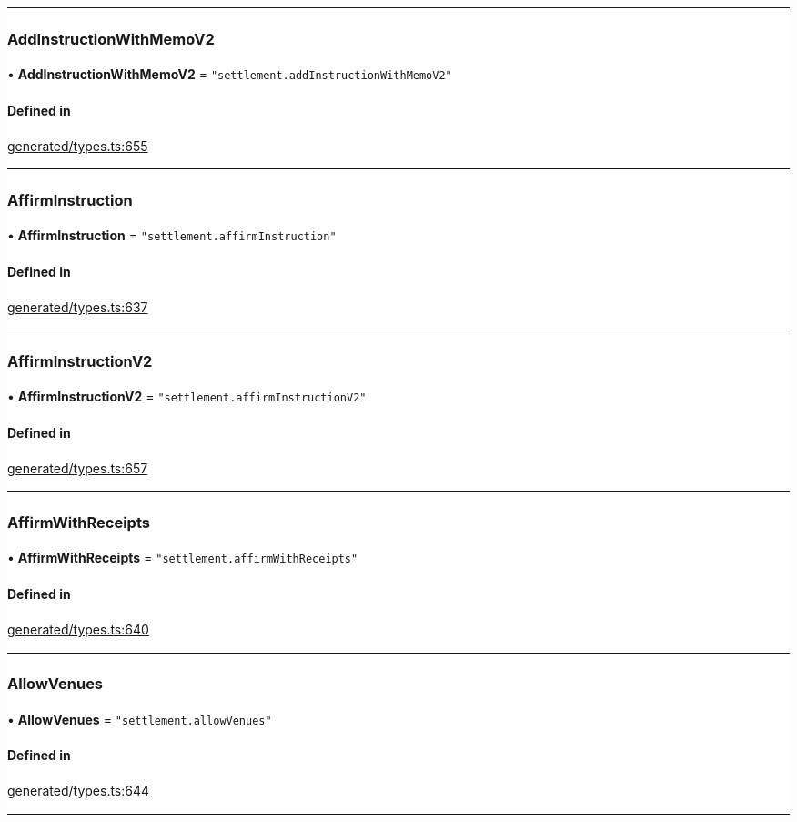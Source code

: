 ___

### AddInstructionWithMemoV2

• **AddInstructionWithMemoV2** = ``"settlement.addInstructionWithMemoV2"``

#### Defined in

[generated/types.ts:655](https://github.com/PolymeshAssociation/polymesh-sdk/blob/07b115c8/src/generated/types.ts#L655)

___

### AffirmInstruction

• **AffirmInstruction** = ``"settlement.affirmInstruction"``

#### Defined in

[generated/types.ts:637](https://github.com/PolymeshAssociation/polymesh-sdk/blob/07b115c8/src/generated/types.ts#L637)

___

### AffirmInstructionV2

• **AffirmInstructionV2** = ``"settlement.affirmInstructionV2"``

#### Defined in

[generated/types.ts:657](https://github.com/PolymeshAssociation/polymesh-sdk/blob/07b115c8/src/generated/types.ts#L657)

___

### AffirmWithReceipts

• **AffirmWithReceipts** = ``"settlement.affirmWithReceipts"``

#### Defined in

[generated/types.ts:640](https://github.com/PolymeshAssociation/polymesh-sdk/blob/07b115c8/src/generated/types.ts#L640)

___

### AllowVenues

• **AllowVenues** = ``"settlement.allowVenues"``

#### Defined in

[generated/types.ts:644](https://github.com/PolymeshAssociation/polymesh-sdk/blob/07b115c8/src/generated/types.ts#L644)

___
